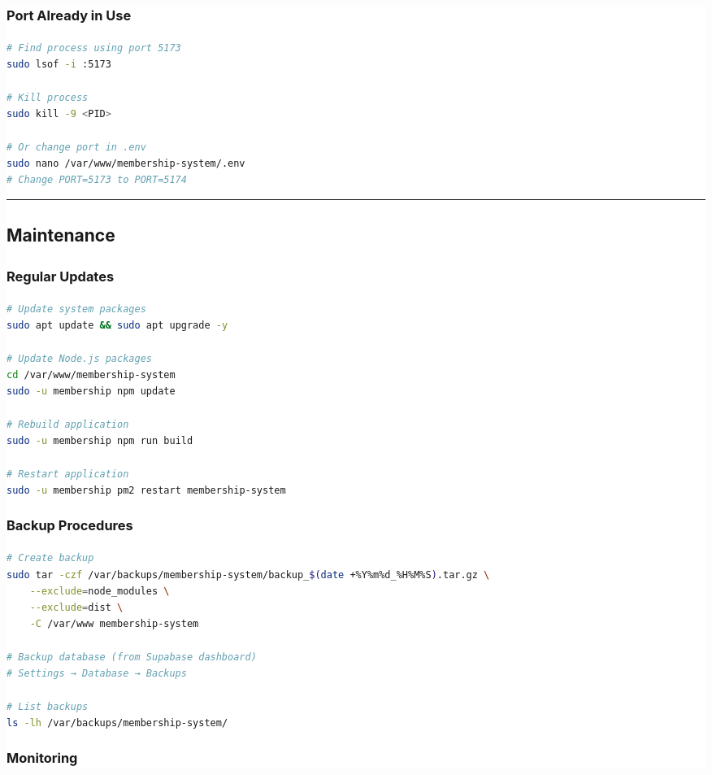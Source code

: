 ### Port Already in Use

```bash
# Find process using port 5173
sudo lsof -i :5173

# Kill process
sudo kill -9 <PID>

# Or change port in .env
sudo nano /var/www/membership-system/.env
# Change PORT=5173 to PORT=5174
```

---

## Maintenance

### Regular Updates

```bash
# Update system packages
sudo apt update && sudo apt upgrade -y

# Update Node.js packages
cd /var/www/membership-system
sudo -u membership npm update

# Rebuild application
sudo -u membership npm run build

# Restart application
sudo -u membership pm2 restart membership-system
```

### Backup Procedures

```bash
# Create backup
sudo tar -czf /var/backups/membership-system/backup_$(date +%Y%m%d_%H%M%S).tar.gz \
    --exclude=node_modules \
    --exclude=dist \
    -C /var/www membership-system

# Backup database (from Supabase dashboard)
# Settings → Database → Backups

# List backups
ls -lh /var/backups/membership-system/
```

### Monitoring
